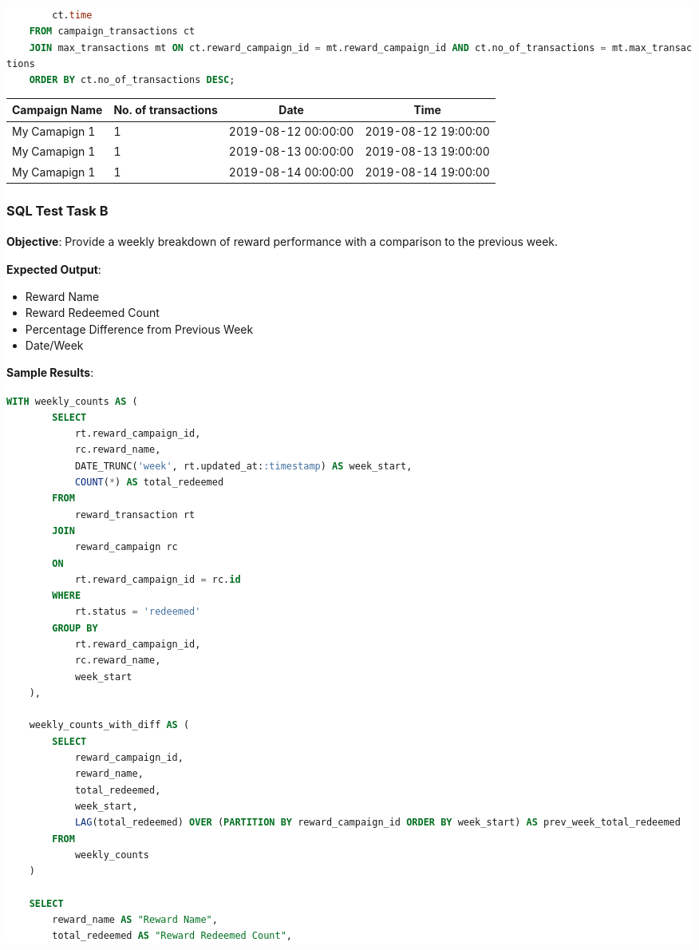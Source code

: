 ```sql
        ct.time
    FROM campaign_transactions ct
    JOIN max_transactions mt ON ct.reward_campaign_id = mt.reward_campaign_id AND ct.no_of_transactions = mt.max_transactions
    ORDER BY ct.no_of_transactions DESC;
```

| Campaign Name  | No. of transactions | Date                | Time                |
|----------------|----------------------|---------------------|---------------------|
| My Camapign 1  | 1                    | 2019-08-12 00:00:00 | 2019-08-12 19:00:00 |
| My Camapign 1  | 1                    | 2019-08-13 00:00:00 | 2019-08-13 19:00:00 |
| My Camapign 1  | 1                    | 2019-08-14 00:00:00 | 2019-08-14 19:00:00 |


### SQL Test Task B

**Objective**: Provide a weekly breakdown of reward performance with a comparison to the previous week.

**Expected Output**:

-   Reward Name
-   Reward Redeemed Count
-   Percentage Difference from Previous Week
-   Date/Week

**Sample Results**:

```sql
WITH weekly_counts AS (
        SELECT 
            rt.reward_campaign_id,
            rc.reward_name,
            DATE_TRUNC('week', rt.updated_at::timestamp) AS week_start,
            COUNT(*) AS total_redeemed
        FROM 
            reward_transaction rt
        JOIN
            reward_campaign rc
        ON
            rt.reward_campaign_id = rc.id
        WHERE 
            rt.status = 'redeemed'
        GROUP BY 
            rt.reward_campaign_id, 
            rc.reward_name,
            week_start
    ),

    weekly_counts_with_diff AS (
        SELECT 
            reward_campaign_id,
            reward_name,
            total_redeemed,
            week_start,
            LAG(total_redeemed) OVER (PARTITION BY reward_campaign_id ORDER BY week_start) AS prev_week_total_redeemed
        FROM 
            weekly_counts
    )

    SELECT
        reward_name AS "Reward Name",
        total_redeemed AS "Reward Redeemed Count",
```